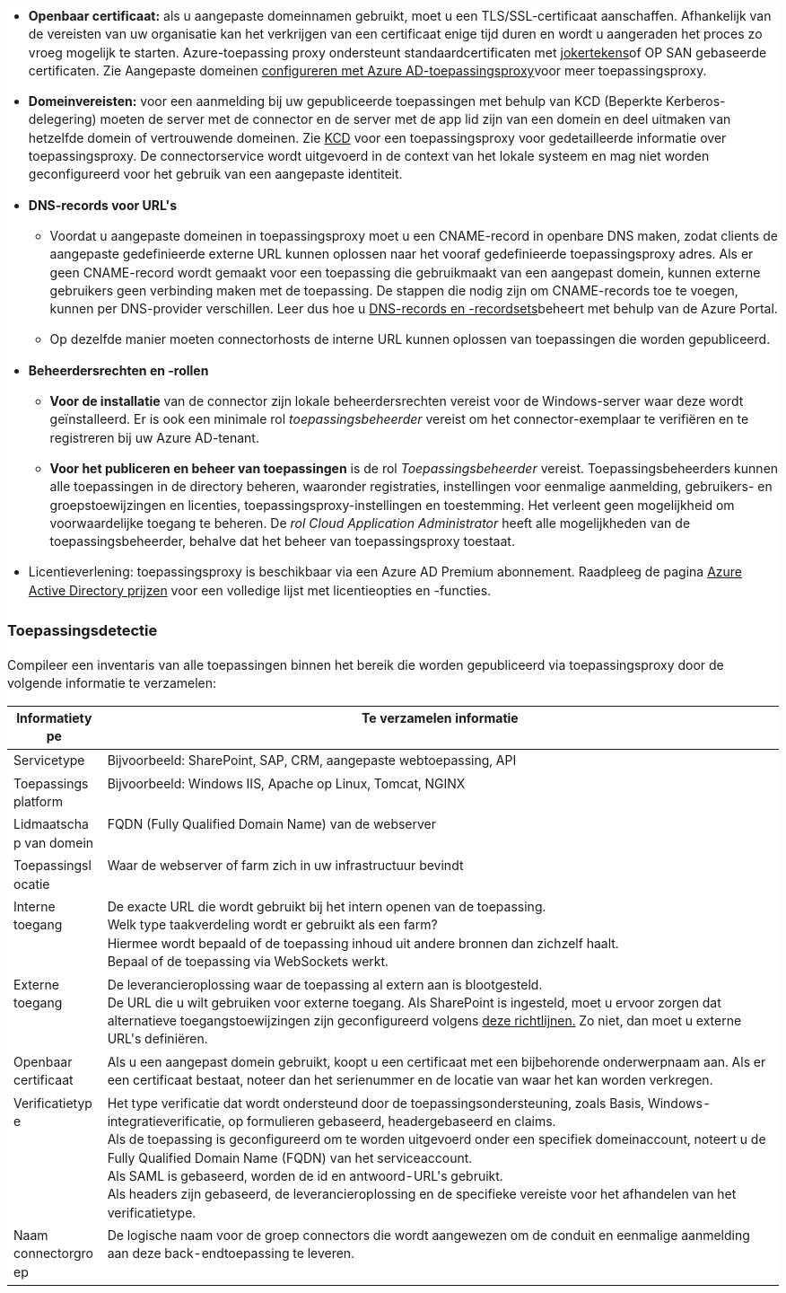 * **Openbaar certificaat:** als u aangepaste domeinnamen gebruikt, moet u een TLS/SSL-certificaat aanschaffen. Afhankelijk van de vereisten van uw organisatie kan het verkrijgen van een certificaat enige tijd duren en wordt u aangeraden het proces zo vroeg mogelijk te starten. Azure-toepassing proxy ondersteunt standaardcertificaten met [jokertekens](application-proxy-wildcard.md)of OP SAN gebaseerde certificaten. Zie Aangepaste domeinen [configureren met Azure AD-toepassingsproxy](application-proxy-configure-custom-domain.md)voor meer toepassingsproxy.

* **Domeinvereisten:** voor een aanmelding bij uw gepubliceerde toepassingen met behulp van KCD (Beperkte Kerberos-delegering) moeten de server met de connector en de server met de app lid zijn van een domein en deel uitmaken van hetzelfde domein of vertrouwende domeinen.
Zie [KCD](application-proxy-configure-single-sign-on-with-kcd.md) voor een toepassingsproxy voor gedetailleerde informatie over toepassingsproxy. De connectorservice wordt uitgevoerd in de context van het lokale systeem en mag niet worden geconfigureerd voor het gebruik van een aangepaste identiteit.

* **DNS-records voor URL's**

   * Voordat u aangepaste domeinen in toepassingsproxy moet u een CNAME-record in openbare DNS maken, zodat clients de aangepaste gedefinieerde externe URL kunnen oplossen naar het vooraf gedefinieerde toepassingsproxy adres. Als er geen CNAME-record wordt gemaakt voor een toepassing die gebruikmaakt van een aangepast domein, kunnen externe gebruikers geen verbinding maken met de toepassing. De stappen die nodig zijn om CNAME-records toe te voegen, kunnen per DNS-provider verschillen. Leer dus hoe u [DNS-records en -recordsets](../../dns/dns-operations-recordsets-portal.md)beheert met behulp van de Azure Portal.

   * Op dezelfde manier moeten connectorhosts de interne URL kunnen oplossen van toepassingen die worden gepubliceerd.

* **Beheerdersrechten en -rollen**

   * **Voor de installatie** van de connector zijn lokale beheerdersrechten vereist voor de Windows-server waar deze wordt geïnstalleerd. Er is ook een minimale rol *toepassingsbeheerder* vereist om het connector-exemplaar te verifiëren en te registreren bij uw Azure AD-tenant.

   * **Voor het publiceren en beheer van toepassingen** is de rol *Toepassingsbeheerder* vereist. Toepassingsbeheerders kunnen alle toepassingen in de directory beheren, waaronder registraties, instellingen voor eenmalige aanmelding, gebruikers- en groepstoewijzingen en licenties, toepassingsproxy-instellingen en toestemming. Het verleent geen mogelijkheid om voorwaardelijke toegang te beheren. De *rol Cloud Application Administrator* heeft alle mogelijkheden van de toepassingsbeheerder, behalve dat het beheer van toepassingsproxy toestaat.

* Licentieverlening: toepassingsproxy is beschikbaar via een Azure AD Premium abonnement. Raadpleeg de pagina [Azure Active Directory prijzen](https://azure.microsoft.com/pricing/details/active-directory/) voor een volledige lijst met licentieopties en -functies.

### <a name="application-discovery"></a>Toepassingsdetectie

Compileer een inventaris van alle toepassingen binnen het bereik die worden gepubliceerd via toepassingsproxy door de volgende informatie te verzamelen:

| Informatietype| Te verzamelen informatie |
|---|---|
| Servicetype| Bijvoorbeeld: SharePoint, SAP, CRM, aangepaste webtoepassing, API |
| Toepassingsplatform | Bijvoorbeeld: Windows IIS, Apache op Linux, Tomcat, NGINX |
| Lidmaatschap van domein| FQDN (Fully Qualified Domain Name) van de webserver |
| Toepassingslocatie | Waar de webserver of farm zich in uw infrastructuur bevindt |
| Interne toegang | De exacte URL die wordt gebruikt bij het intern openen van de toepassing. <br> Welk type taakverdeling wordt er gebruikt als een farm? <br> Hiermee wordt bepaald of de toepassing inhoud uit andere bronnen dan zichzelf haalt.<br> Bepaal of de toepassing via WebSockets werkt. |
| Externe toegang | De leverancieroplossing waar de toepassing al extern aan is blootgesteld. <br> De URL die u wilt gebruiken voor externe toegang. Als SharePoint is ingesteld, moet u ervoor zorgen dat alternatieve toegangstoewijzingen zijn geconfigureerd volgens [deze richtlijnen.](/SharePoint/administration/configure-alternate-access-mappings) Zo niet, dan moet u externe URL's definiëren. |
| Openbaar certificaat | Als u een aangepast domein gebruikt, koopt u een certificaat met een bijbehorende onderwerpnaam aan. Als er een certificaat bestaat, noteer dan het serienummer en de locatie van waar het kan worden verkregen. |
| Verificatietype| Het type verificatie dat wordt ondersteund door de toepassingsondersteuning, zoals Basis, Windows-integratieverificatie, op formulieren gebaseerd, headergebaseerd en claims. <br>Als de toepassing is geconfigureerd om te worden uitgevoerd onder een specifiek domeinaccount, noteert u de Fully Qualified Domain Name (FQDN) van het serviceaccount.<br> Als SAML is gebaseerd, worden de id en antwoord-URL's gebruikt. <br> Als headers zijn gebaseerd, de leverancieroplossing en de specifieke vereiste voor het afhandelen van het verificatietype. |
| Naam connectorgroep | De logische naam voor de groep connectors die wordt aangewezen om de conduit en eenmalige aanmelding aan deze back-endtoepassing te leveren. |